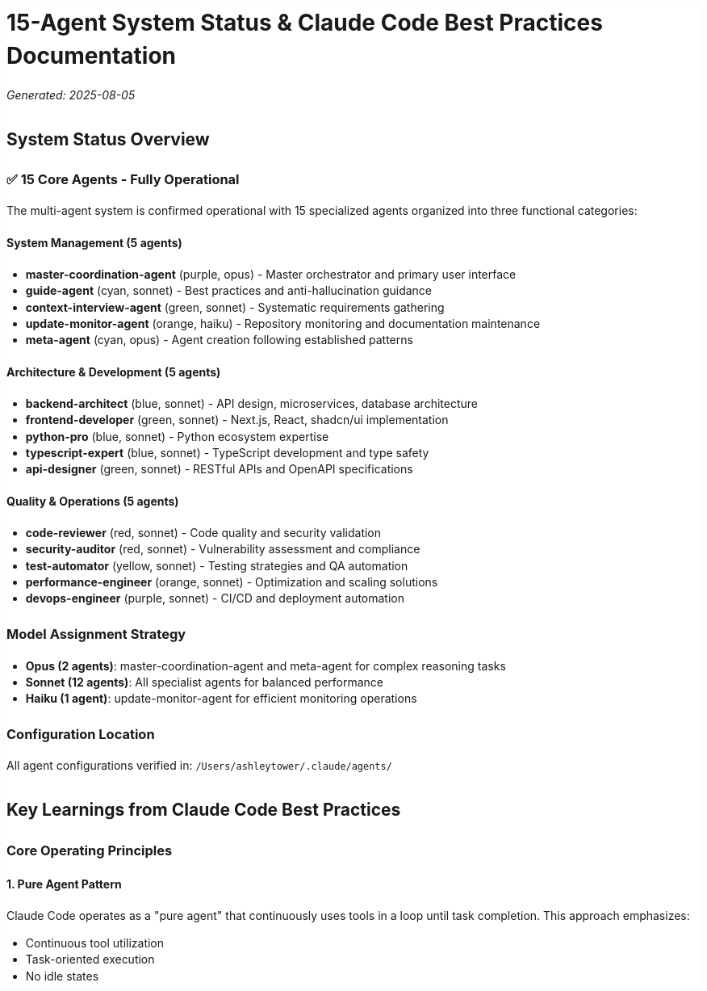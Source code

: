 # 15-Agent System Status & Claude Code Best Practices Documentation
*Generated: 2025-08-05*

## System Status Overview

### ✅ 15 Core Agents - Fully Operational

The multi-agent system is confirmed operational with 15 specialized agents organized into three functional categories:

#### System Management (5 agents)
- **master-coordination-agent** (purple, opus) - Master orchestrator and primary user interface
- **guide-agent** (cyan, sonnet) - Best practices and anti-hallucination guidance
- **context-interview-agent** (green, sonnet) - Systematic requirements gathering
- **update-monitor-agent** (orange, haiku) - Repository monitoring and documentation maintenance
- **meta-agent** (cyan, opus) - Agent creation following established patterns

#### Architecture & Development (5 agents)
- **backend-architect** (blue, sonnet) - API design, microservices, database architecture
- **frontend-developer** (green, sonnet) - Next.js, React, shadcn/ui implementation
- **python-pro** (blue, sonnet) - Python ecosystem expertise
- **typescript-expert** (blue, sonnet) - TypeScript development and type safety
- **api-designer** (green, sonnet) - RESTful APIs and OpenAPI specifications

#### Quality & Operations (5 agents)
- **code-reviewer** (red, sonnet) - Code quality and security validation
- **security-auditor** (red, sonnet) - Vulnerability assessment and compliance
- **test-automator** (yellow, sonnet) - Testing strategies and QA automation
- **performance-engineer** (orange, sonnet) - Optimization and scaling solutions
- **devops-engineer** (purple, sonnet) - CI/CD and deployment automation

### Model Assignment Strategy
- **Opus (2 agents)**: master-coordination-agent and meta-agent for complex reasoning tasks
- **Sonnet (12 agents)**: All specialist agents for balanced performance
- **Haiku (1 agent)**: update-monitor-agent for efficient monitoring operations

### Configuration Location
All agent configurations verified in: `/Users/ashleytower/.claude/agents/`

## Key Learnings from Claude Code Best Practices

### Core Operating Principles

#### 1. Pure Agent Pattern
Claude Code operates as a "pure agent" that continuously uses tools in a loop until task completion. This approach emphasizes:
- Continuous tool utilization
- Task-oriented execution
- No idle states
